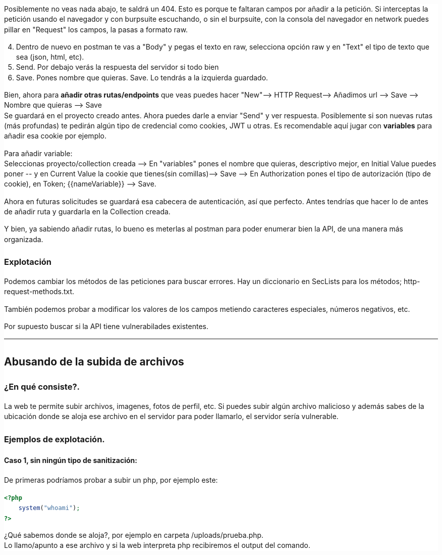Posiblemente no veas nada abajo, te saldrá un 404. Esto es porque te faltaran campos por añadir a la petición. Si interceptas la petición usando el navegador y con burpsuite escuchando, o sin el burpsuite, con la consola del navegador en network puedes pillar en "Request" los campos, la pasas a formato raw.

4. Dentro de nuevo en postman te vas a "Body" y pegas el texto en raw, selecciona opción raw y en "Text" el tipo de texto que sea (json, html, etc).
5. Send. Por debajo verás la respuesta del servidor si todo bien
6. Save. Pones nombre que quieras. Save. Lo tendrás a la izquierda guardado.

Bien, ahora para **añadir otras rutas/endpoints** que veas puedes hacer "New"--> HTTP Request--> Añadimos url --> Save --> Nombre que quieras --> Save  
Se guardará en el proyecto creado antes. Ahora puedes darle a enviar "Send" y ver respuesta. Posiblemente si son nuevas rutas (más profundas) te pedirán algún tipo de credencial como cookies, JWT u otras. Es recomendable aquí jugar con **variables** para añadir esa cookie por ejemplo.  

Para añadir variable:  
Seleccionas proyecto/collection creada --> En "variables" pones el nombre que quieras, descriptivo mejor, en Initial Value puedes poner -- y en Current Value la cookie que tienes(sin comillas)--> Save --> En Authorization pones el tipo de autorización (tipo de cookie), en Token; {{nameVariable}} --> Save.

Ahora en futuras solicitudes se guardará esa cabecera de autenticación, así que perfecto. Antes tendrías que hacer lo de antes de añadir ruta y guardarla en la Collection creada.

Y bien, ya sabiendo añadir rutas, lo bueno es meterlas al postman para poder enumerar bien la API, de una manera más organizada.

### Explotación

Podemos cambiar los métodos de las peticiones para buscar errores. Hay un diccionario en SecLists para los métodos; http-request-methods.txt.

También podemos probar a modificar los valores de los campos metiendo caracteres especiales, números negativos, etc.

Por supuesto buscar si la API tiene vulnerabilades existentes.

- - - 

## Abusando de la subida de archivos

### ¿En qué consiste?.

La web te permite subir archivos, imagenes, fotos de perfil, etc. Si puedes subir algún archivo malicioso y además sabes de la ubicación donde se aloja ese archivo en el servidor para poder llamarlo, el servidor sería vulnerable.

### Ejemplos de explotación.

#### Caso 1, **sin ningún tipo de sanitización**:

De primeras podríamos probar a subir un php, por ejemplo este:
```php
<?php
    system("whoami");
?>
```
¿Qué sabemos donde se aloja?, por ejemplo en carpeta /uploads/prueba.php.  
Lo llamo/apunto a ese archivo y si la web interpreta php  recibiremos el output del comando.
